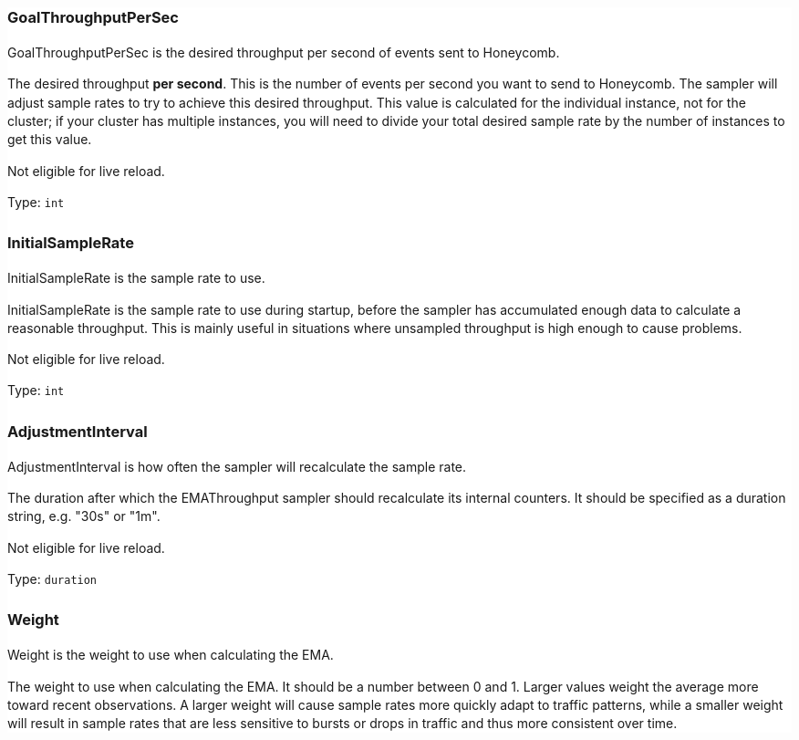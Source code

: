 
### GoalThroughputPerSec

GoalThroughputPerSec is the desired throughput per second of events
sent to Honeycomb.

The desired throughput **per second**. This is the number of events
per second you want to send to Honeycomb. The sampler will adjust
sample rates to try to achieve this desired throughput. This value is
calculated for the individual instance, not for the cluster; if your
cluster has multiple instances, you will need to divide your total
desired sample rate by the number of instances to get this value.


Not eligible for live reload.

Type: `int`




### InitialSampleRate

InitialSampleRate is the sample rate to use.

InitialSampleRate is the sample rate to use during startup, before the
sampler has accumulated enough data to calculate a reasonable
throughput. This is mainly useful in situations where unsampled
throughput is high enough to cause problems.


Not eligible for live reload.

Type: `int`




### AdjustmentInterval

AdjustmentInterval is how often the sampler will recalculate the
sample rate.

The duration after which the EMAThroughput sampler should recalculate
its internal counters. It should be specified as a duration string,
e.g. "30s" or "1m".


Not eligible for live reload.

Type: `duration`




### Weight

Weight is the weight to use when calculating the EMA.

The weight to use when calculating the EMA. It should be a number
between 0 and 1. Larger values weight the average more toward recent
observations. A larger weight will cause sample rates more quickly
adapt to traffic patterns, while a smaller weight will result in
sample rates that are less sensitive to bursts or drops in traffic and
thus more consistent over time.
